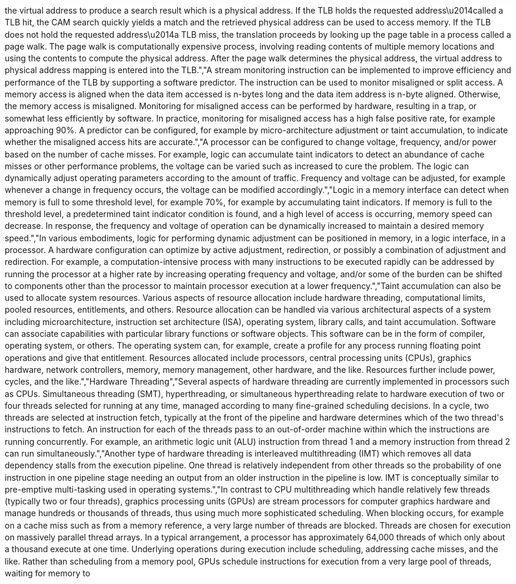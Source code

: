 the virtual address to produce a search result which is a physical address. If the TLB holds the requested address\u2014called a TLB hit, the CAM search quickly yields a match and the retrieved physical address can be used to access memory. If the TLB does not hold the requested address\u2014a TLB miss, the translation proceeds by looking up the page table in a process called a page walk. The page walk is computationally expensive process, involving reading contents of multiple memory locations and using the contents to compute the physical address. After the page walk determines the physical address, the virtual address to physical address mapping is entered into the TLB.","A stream monitoring instruction can be implemented to improve efficiency and performance of the TLB by supporting a software predictor. The instruction can be used to monitor misaligned or split access. A memory access is aligned when the data item accessed is n-bytes long and the data item address is n-byte aligned. Otherwise, the memory access is misaligned. Monitoring for misaligned access can be performed by hardware, resulting in a trap, or somewhat less efficiently by software. In practice, monitoring for misaligned access has a high false positive rate, for example approaching 90%. A predictor can be configured, for example by micro-architecture adjustment or taint accumulation, to indicate whether the misaligned access hits are accurate.","A processor can be configured to change voltage, frequency, and\/or power based on the number of cache misses. For example, logic can accumulate taint indicators to detect an abundance of cache misses or other performance problems, the voltage can be varied such as increased to cure the problem. The logic can dynamically adjust operating parameters according to the amount of traffic. Frequency and voltage can be adjusted, for example whenever a change in frequency occurs, the voltage can be modified accordingly.","Logic in a memory interface can detect when memory is full to some threshold level, for example 70%, for example by accumulating taint indicators. If memory is full to the threshold level, a predetermined taint indicator condition is found, and a high level of access is occurring, memory speed can decrease. In response, the frequency and voltage of operation can be dynamically increased to maintain a desired memory speed.","In various embodiments, logic for performing dynamic adjustment can be positioned in memory, in a logic interface, in a processor. A hardware configuration can optimize by active adjustment, redirection, or possibly a combination of adjustment and redirection. For example, a computation-intensive process with many instructions to be executed rapidly can be addressed by running the processor at a higher rate by increasing operating frequency and voltage, and\/or some of the burden can be shifted to components other than the processor to maintain processor execution at a lower frequency.","Taint accumulation can also be used to allocate system resources. Various aspects of resource allocation include hardware threading, computational limits, pooled resources, entitlements, and others. Resource allocation can be handled via various architectural aspects of a system including microarchitecture, instruction set architecture (ISA), operating system, library calls, and taint accumulation. Software can associate capabilities with particular library functions or software objects. This software can be in the form of compiler, operating system, or others. The operating system can, for example, create a profile for any process running floating point operations and give that entitlement. Resources allocated include processors, central processing units (CPUs), graphics hardware, network controllers, memory, memory management, other hardware, and the like. Resources further include power, cycles, and the like.","Hardware Threading","Several aspects of hardware threading are currently implemented in processors such as CPUs. Simultaneous threading (SMT), hyperthreading, or simultaneous hyperthreading relate to hardware execution of two or four threads selected for running at any time, managed according to many fine-grained scheduling decisions. In a cycle, two threads are selected at instruction fetch, typically at the front of the pipeline and hardware determines which of the two thread's instructions to fetch. An instruction for each of the threads pass to an out-of-order machine within which the instructions are running concurrently. For example, an arithmetic logic unit (ALU) instruction from thread 1 and a memory instruction from thread 2 can run simultaneously.","Another type of hardware threading is interleaved multithreading (IMT) which removes all data dependency stalls from the execution pipeline. One thread is relatively independent from other threads so the probability of one instruction in one pipeline stage needing an output from an older instruction in the pipeline is low. IMT is conceptually similar to pre-emptive multi-tasking used in operating systems.","In contrast to CPU multithreading which handle relatively few threads (typically two or four threads), graphics processing units (GPUs) are stream processors for computer graphics hardware and manage hundreds or thousands of threads, thus using much more sophisticated scheduling. When blocking occurs, for example on a cache miss such as from a memory reference, a very large number of threads are blocked. Threads are chosen for execution on massively parallel thread arrays. In a typical arrangement, a processor has approximately 64,000 threads of which only about a thousand execute at one time. Underlying operations during execution include scheduling, addressing cache misses, and the like. Rather than scheduling from a memory pool, GPUs schedule instructions for execution from a very large pool of threads, waiting for memory to